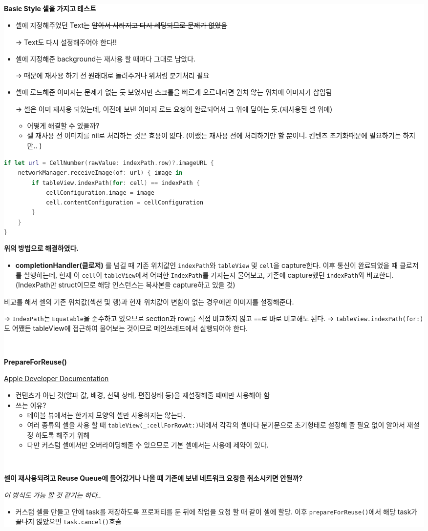 **Basic Style 셀을 가지고 테스트**

- 셀에 지정해주었던 Text는 ~~알아서 사라지고 다시 세팅되므로 문제가 없었음~~

    → Text도 다시 설정해주어야 한다!! 

- 셀에 지정해준 background는 재사용 할 때마다 그대로 남았다.

    → 때문에 재사용 하기 전 원래대로 돌려주거나 위처럼 분기처리 필요

- 셀에 로드해준 이미지는 문제가 없는 듯 보였지만 스크롤을 빠르게 오르내리면 원치 않는 위치에 이미지가 삽입됨

    → 셀은 이미 재사용 되었는데, 이전에 보낸 이미지 로드 요청이 완료되어서 그 위에 덮이는 듯.(재사용된 셀 위에) 

    - 어떻게 해결할 수 있을까?
    - 셀 재사용 전 이미지를 nil로 처리하는 것은 효용이 없다. (어쨌든 재사용 전에 처리하기만 할 뿐이니. 컨텐츠 초기화때문에 필요하기는 하지만.. )

```swift
if let url = CellNumber(rawValue: indexPath.row)?.imageURL {
    networkManager.receiveImage(of: url) { image in
        if tableView.indexPath(for: cell) == indexPath {
            cellConfiguration.image = image
            cell.contentConfiguration = cellConfiguration
        }
    }
}
```

**위의 방법으로 해결하였다.**

- **completionHandler(클로저)** 를 넘길 때 기존 위치값인 `indexPath`와 `tableView` 및 `cell`을 capture한다. 이후 통신이 완료되었을 때 클로저를 실행하는데, 현재 이 `cell`이 `tableView`에서 어떠한 `IndexPath`를 가지는지 물어보고, 기존에 capture했던 `indexPath`와 비교한다. (IndexPath만 struct이므로 해당 인스턴스는 복사본을 capture하고 있을 것)

비교를 해서 셀의 기존 위치값(섹션 및 행)과 현재 위치값이 변함이 없는 경우에만 이미지를 설정해준다. 

→ `IndexPath`는 `Equatable`을 준수하고 있으므로 section과 row를 직접 비교하지 않고 `==`로 바로 비교해도 된다.
→ `tableView.indexPath(for:)`도 어쨌든 tableView에 접근하여 물어보는 것이므로 메인쓰레드에서 실행되어야 한다.

&nbsp;

**PrepareForReuse()**

[Apple Developer Documentation](https://developer.apple.com/documentation/uikit/uitableviewcell/1623223-prepareforreuse)

- 컨텐츠가 아닌 것(알파 값, 배경, 선택 상태, 편집상태 등)을 재설정해줄 때에만 사용해야 함
- 쓰는 이유?
    - 테이블 뷰에서는 한가지 모양의 셀만 사용하지는 않는다.
    - 여러 종류의 셀을 사용 할 때  `tableView(_:cellForRowAt:)`내에서 각각의 셀마다 분기문으로 초기형태로 설정해 줄 필요 없이 알아서 재설정 하도록 해주기 위해
    - 다만 커스텀 셀에서만 오버라이딩해줄 수 있으므로 기본 셀에서는 사용에 제약이 있다.

&nbsp;

**셀이 재사용되려고 Reuse Queue에 들어갔거나 나올 때 기존에 보낸 네트워크 요청을 취소시키면 안될까?** 

*이 방식도 가능 할 것 같기는 하다..* 

- 커스텀 셀을 만들고 안에 task를 저장하도록 프로퍼티를 둔 뒤에 작업을 요청 할 때 같이 셀에 할당. 이후 `prepareForReuse()`에서 해당 task가 끝나지 않았으면 `task.cancel()`호출
